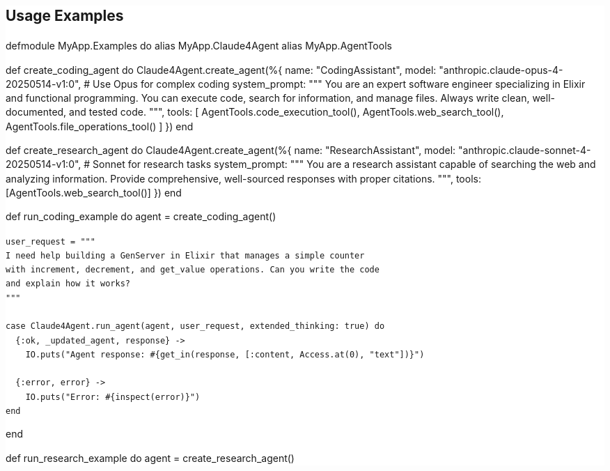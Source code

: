 ## Usage Examples

defmodule MyApp.Examples do
  alias MyApp.Claude4Agent
  alias MyApp.AgentTools

  def create_coding_agent do
    Claude4Agent.create_agent(%{
      name: "CodingAssistant",
      model: "anthropic.claude-opus-4-20250514-v1:0",  # Use Opus for complex coding
      system_prompt: """
      You are an expert software engineer specializing in Elixir and functional programming.
      You can execute code, search for information, and manage files.
      Always write clean, well-documented, and tested code.
      """,
      tools: [
        AgentTools.code_execution_tool(),
        AgentTools.web_search_tool(),
        AgentTools.file_operations_tool()
      ]
    })
  end

  def create_research_agent do
    Claude4Agent.create_agent(%{
      name: "ResearchAssistant", 
      model: "anthropic.claude-sonnet-4-20250514-v1:0",  # Sonnet for research tasks
      system_prompt: """
      You are a research assistant capable of searching the web and analyzing information.
      Provide comprehensive, well-sourced responses with proper citations.
      """,
      tools: [AgentTools.web_search_tool()]
    })
  end

  def run_coding_example do
    agent = create_coding_agent()
    
    user_request = """
    I need help building a GenServer in Elixir that manages a simple counter 
    with increment, decrement, and get_value operations. Can you write the code 
    and explain how it works?
    """
    
    case Claude4Agent.run_agent(agent, user_request, extended_thinking: true) do
      {:ok, _updated_agent, response} ->
        IO.puts("Agent response: #{get_in(response, [:content, Access.at(0), "text"])}")
        
      {:error, error} ->
        IO.puts("Error: #{inspect(error)}")
    end
  end

  def run_research_example do
    agent = create_research_agent()
    